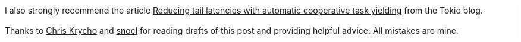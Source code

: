 I also strongly recommend the article [Reducing tail latencies with automatic cooperative
task yielding][coop] from the Tokio blog.

[the chapter on shared state]: https://tokio.rs/tokio/tutorial/shared-state
[`std::sync::Mutex`]: https://doc.rust-lang.org/stable/std/sync/struct.Mutex.html
[coop]: https://tokio.rs/blog/2020-04-preemption

Thanks to [Chris Krycho] and [snocl] for reading drafts of this post and providing
helpful advice. All mistakes are mine.

[Chris Krycho]: https://v5.chriskrycho.com/
[snocl]: https://snor.re/


[Tokio]: https://tokio.rs/
[`sleep`]: https://docs.rs/tokio/1/tokio/time/fn.sleep.html
[`tokio::join!`]: https://docs.rs/tokio/1/tokio/macro.join.html
[`tokio::spawn`]: https://docs.rs/tokio/1/tokio/fn.spawn.html
[`tokio::task::spawn_blocking`]: https://docs.rs/tokio/1/tokio/task/fn.spawn_blocking.html
[`rayon`]: https://lib.rs/crates/rayon
[`std::thread::spawn`]: https://doc.rust-lang.org/stable/std/thread/fn.spawn.html
[`spawn_blocking`]: https://docs.rs/tokio/1/tokio/task/fn.spawn_blocking.html
[`diesel`]: https://lib.rs/crates/diesel
[`rayon`]: https://lib.rs/crates/rayon
[`rayon::spawn`]: https://docs.rs/rayon/1/rayon/fn.spawn.html
[`tokio::sync::oneshot`]: https://docs.rs/tokio/1/tokio/sync/oneshot/index.html